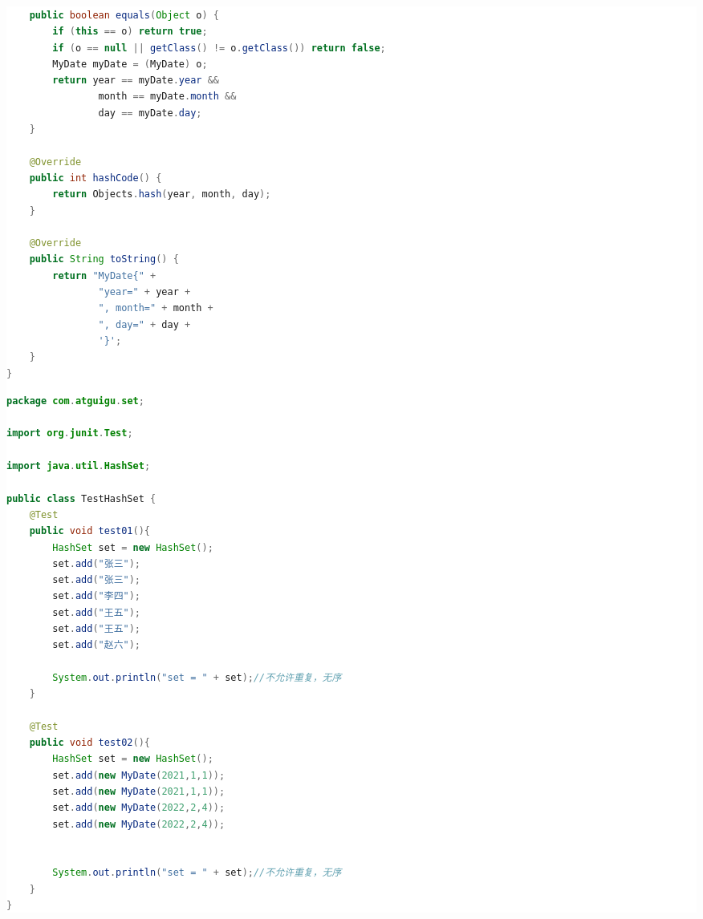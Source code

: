 ```java
    public boolean equals(Object o) {
        if (this == o) return true;
        if (o == null || getClass() != o.getClass()) return false;
        MyDate myDate = (MyDate) o;
        return year == myDate.year &&
                month == myDate.month &&
                day == myDate.day;
    }

    @Override
    public int hashCode() {
        return Objects.hash(year, month, day);
    }

    @Override
    public String toString() {
        return "MyDate{" +
                "year=" + year +
                ", month=" + month +
                ", day=" + day +
                '}';
    }
}
```

```java
package com.atguigu.set;

import org.junit.Test;

import java.util.HashSet;

public class TestHashSet {
    @Test
    public void test01(){
        HashSet set = new HashSet();
        set.add("张三");
        set.add("张三");
        set.add("李四");
        set.add("王五");
        set.add("王五");
        set.add("赵六");

        System.out.println("set = " + set);//不允许重复，无序
    }

    @Test
    public void test02(){
        HashSet set = new HashSet();
        set.add(new MyDate(2021,1,1));
        set.add(new MyDate(2021,1,1));
        set.add(new MyDate(2022,2,4));
        set.add(new MyDate(2022,2,4));


        System.out.println("set = " + set);//不允许重复，无序
    }
}
```
